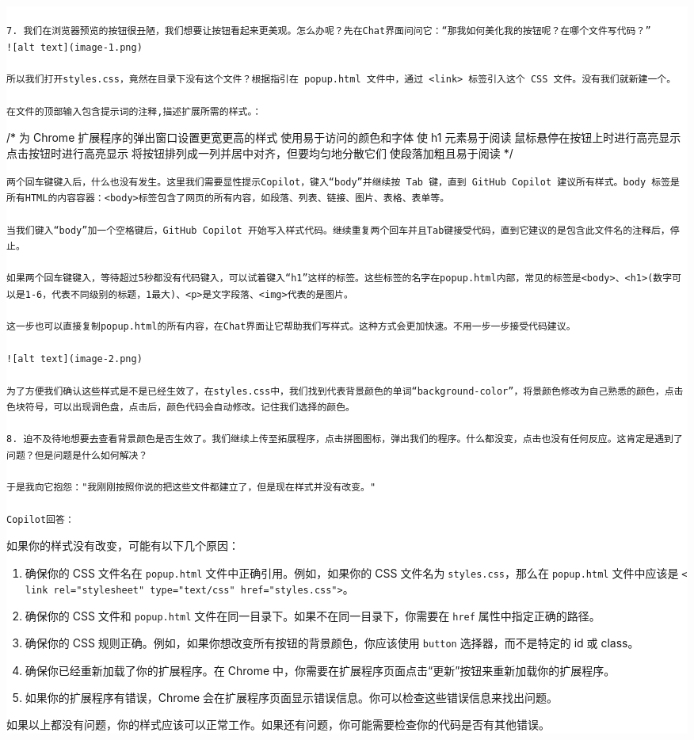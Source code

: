 ```

7. 我们在浏览器预览的按钮很丑陋，我们想要让按钮看起来更美观。怎么办呢？先在Chat界面问问它：“那我如何美化我的按钮呢？在哪个文件写代码？”
![alt text](image-1.png)

所以我们打开styles.css，竟然在目录下没有这个文件？根据指引在 popup.html 文件中，通过 <link> 标签引入这个 CSS 文件。没有我们就新建一个。

在文件的顶部输入包含提示词的注释,描述扩展所需的样式。：

```
/* 为 Chrome 扩展程序的弹出窗口设置更宽更高的样式
使用易于访问的颜色和字体
使 h1 元素易于阅读
鼠标悬停在按钮上时进行高亮显示
点击按钮时进行高亮显示
将按钮排列成一列并居中对齐，但要均匀地分散它们
使段落加粗且易于阅读 
*/
```
两个回车键键入后，什么也没有发生。这里我们需要显性提示Copilot，键入“body”并继续按 Tab 键，直到 GitHub Copilot 建议所有样式。body 标签是所有HTML的内容容器：<body>标签包含了网页的所有内容，如段落、列表、链接、图片、表格、表单等。

当我们键入“body”加一个空格键后，GitHub Copilot 开始写入样式代码。继续重复两个回车并且Tab键接受代码，直到它建议的是包含此文件名的注释后，停止。

如果两个回车键键入，等待超过5秒都没有代码键入，可以试着键入“h1”这样的标签。这些标签的名字在popup.html内部，常见的标签是<body>、<h1>(数字可以是1-6，代表不同级别的标题，1最大)、<p>是文字段落、<img>代表的是图片。

这一步也可以直接复制popup.html的所有内容，在Chat界面让它帮助我们写样式。这种方式会更加快速。不用一步一步接受代码建议。

![alt text](image-2.png)

为了方便我们确认这些样式是不是已经生效了，在styles.css中，我们找到代表背景颜色的单词“background-color”，将景颜色修改为自己熟悉的颜色，点击色块符号，可以出现调色盘，点击后，颜色代码会自动修改。记住我们选择的颜色。

8. 迫不及待地想要去查看背景颜色是否生效了。我们继续上传至拓展程序，点击拼图图标，弹出我们的程序。什么都没变，点击也没有任何反应。这肯定是遇到了问题？但是问题是什么如何解决？

于是我向它抱怨："我刚刚按照你说的把这些文件都建立了，但是现在样式并没有改变。"

Copilot回答：
```
如果你的样式没有改变，可能有以下几个原因：

1. 确保你的 CSS 文件名在 `popup.html` 文件中正确引用。例如，如果你的 CSS 文件名为 `styles.css`，那么在 `popup.html` 文件中应该是 `<link rel="stylesheet" type="text/css" href="styles.css">`。

2. 确保你的 CSS 文件和 `popup.html` 文件在同一目录下。如果不在同一目录下，你需要在 `href` 属性中指定正确的路径。

3. 确保你的 CSS 规则正确。例如，如果你想改变所有按钮的背景颜色，你应该使用 `button` 选择器，而不是特定的 id 或 class。

4. 确保你已经重新加载了你的扩展程序。在 Chrome 中，你需要在扩展程序页面点击“更新”按钮来重新加载你的扩展程序。

5. 如果你的扩展程序有错误，Chrome 会在扩展程序页面显示错误信息。你可以检查这些错误信息来找出问题。

如果以上都没有问题，你的样式应该可以正常工作。如果还有问题，你可能需要检查你的代码是否有其他错误。
